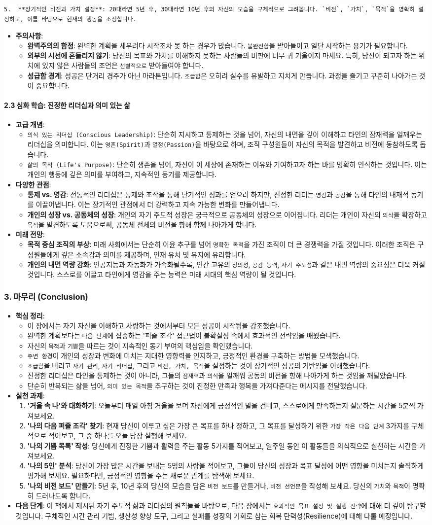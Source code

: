     5.  **장기적인 비전과 가치 설정**: 20대라면 5년 후, 30대라면 10년 후의 자신의 모습을 구체적으로 그려봅니다. `비전`, `가치`, `목적`을 명확히 설정하고, 이를 바탕으로 현재의 행동을 조정합니다.
- **주의사항**:
    - **완벽주의의 함정**: 완벽한 계획을 세우려다 시작조차 못 하는 경우가 많습니다. `불완전함`을 받아들이고 일단 시작하는 용기가 필요합니다.
    - **외부의 시선에 흔들리지 않기**: 당신의 목표와 가치를 이해하지 못하는 사람들의 비판에 너무 귀 기울이지 마세요. 특히, 당신이 되고자 하는 위치에 있지 않은 사람들의 조언은 `선별적으로` 받아들여야 합니다.
    - **성급함 경계**: 성공은 단거리 경주가 아닌 마라톤입니다. `조급함`은 오히려 실수를 유발하고 지치게 만듭니다. 과정을 즐기고 꾸준히 나아가는 것이 중요합니다.

#### 2.3 심화 학습: 진정한 리더십과 의미 있는 삶
- **고급 개념**:
    - `의식 있는 리더십 (Conscious Leadership)`: 단순히 지시하고 통제하는 것을 넘어, 자신의 내면을 깊이 이해하고 타인의 잠재력을 일깨우는 리더십을 의미합니다. 이는 `영혼(Spirit)`과 `열정(Passion)`을 바탕으로 하며, 조직 구성원들이 자신의 목적을 발견하고 비전에 동참하도록 돕습니다.
    - `삶의 목적 (Life's Purpose)`: 단순히 생존을 넘어, 자신이 이 세상에 존재하는 이유와 기여하고자 하는 바를 명확히 인식하는 것입니다. 이는 개인의 행동에 깊은 의미를 부여하고, 지속적인 동기를 제공합니다.
- **다양한 관점**:
    - **통제 vs. 영감**: 전통적인 리더십은 통제와 조작을 통해 단기적인 성과를 얻으려 하지만, 진정한 리더는 `영감`과 `공감`을 통해 타인의 내재적 동기를 이끌어냅니다. 이는 장기적인 관점에서 더 강력하고 지속 가능한 변화를 만들어냅니다.
    - **개인의 성장 vs. 공동체의 성장**: 개인의 자기 주도적 성장은 궁극적으로 공동체의 성장으로 이어집니다. 리더는 개인이 자신의 `의식`을 확장하고 `목적`을 발견하도록 도움으로써, 공동체 전체의 비전을 향해 함께 나아가게 합니다.
- **미래 전망**:
    - **목적 중심 조직의 부상**: 미래 사회에서는 단순히 이윤 추구를 넘어 `명확한 목적`을 가진 조직이 더 큰 경쟁력을 가질 것입니다. 이러한 조직은 구성원들에게 깊은 소속감과 의미를 제공하며, 인재 유치 및 유지에 유리합니다.
    - **개인의 내면 역량 강화**: 인공지능과 자동화가 가속화될수록, 인간 고유의 `창의성`, `공감 능력`, `자기 주도성`과 같은 내면 역량의 중요성은 더욱 커질 것입니다. 스스로를 이끌고 타인에게 영감을 주는 능력은 미래 시대의 핵심 역량이 될 것입니다.

### 3. 마무리 (Conclusion)
- **핵심 정리**:
    - 이 장에서는 자기 자신을 이해하고 사랑하는 것에서부터 모든 성공이 시작됨을 강조했습니다.
    - 완벽한 계획보다는 `다음 단계`에 집중하는 '퍼즐 조각' 접근법이 불확실성 속에서 효과적인 전략임을 배웠습니다.
    - 자신의 `목적`과 `기쁨`을 따르는 것이 지속적인 동기 부여의 핵심임을 확인했습니다.
    - `주변 환경`이 개인의 성장과 변화에 미치는 지대한 영향력을 인지하고, 긍정적인 환경을 구축하는 방법을 모색했습니다.
    - `조급함`을 버리고 `자기 관리`, `자기 리더십`, 그리고 `비전, 가치, 목적`을 설정하는 것이 장기적인 성공의 기반임을 이해했습니다.
    - 진정한 리더십은 타인을 통제하는 것이 아니라, 그들의 `잠재력`과 `의식`을 일깨워 공동의 비전을 향해 나아가게 하는 것임을 깨달았습니다.
    - 단순히 반복되는 삶을 넘어, `의미 있는 목적`을 추구하는 것이 진정한 만족과 행복을 가져다준다는 메시지를 전달했습니다.
- **실천 과제**:
    1.  **'거울 속 나'와 대화하기**: 오늘부터 매일 아침 거울을 보며 자신에게 긍정적인 말을 건네고, 스스로에게 만족하는지 질문하는 시간을 5분씩 가져보세요.
    2.  **'나의 다음 퍼즐 조각' 찾기**: 현재 당신이 이루고 싶은 가장 큰 목표를 하나 정하고, 그 목표를 달성하기 위한 `가장 작은 다음 단계` 3가지를 구체적으로 적어보고, 그 중 하나를 오늘 당장 실행해 보세요.
    3.  **'나의 기쁨 목록' 작성**: 당신에게 진정한 기쁨과 활력을 주는 활동 5가지를 적어보고, 일주일 동안 이 활동들을 의식적으로 실천하는 시간을 가져보세요.
    4.  **'나의 5인' 분석**: 당신이 가장 많은 시간을 보내는 5명의 사람을 적어보고, 그들이 당신의 성장과 목표 달성에 어떤 영향을 미치는지 솔직하게 평가해 보세요. 필요하다면, 긍정적인 영향을 주는 새로운 관계를 탐색해 보세요.
    5.  **'나의 비전 보드' 만들기**: 5년 후, 10년 후의 당신의 모습을 담은 `비전 보드`를 만들거나, `비전 선언문`을 작성해 보세요. 당신의 `가치`와 `목적`이 명확히 드러나도록 합니다.
- **다음 단계**:
    이 책에서 제시된 자기 주도적 삶과 리더십의 원칙들을 바탕으로, 다음 장에서는 `효과적인 목표 설정 및 실행 전략`에 대해 더 깊이 탐구할 것입니다. 구체적인 시간 관리 기법, 생산성 향상 도구, 그리고 실패를 성장의 기회로 삼는 회복 탄력성(Resilience)에 대해 다룰 예정입니다.

```
```